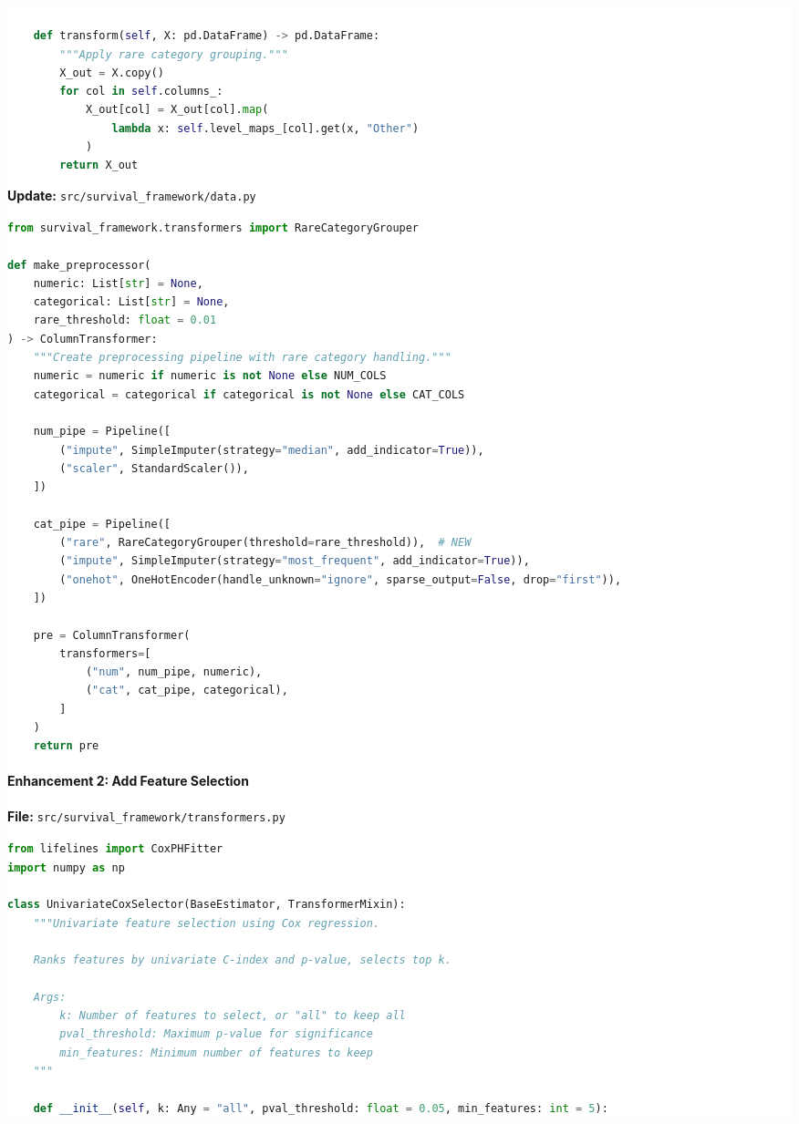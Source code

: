 ```python

    def transform(self, X: pd.DataFrame) -> pd.DataFrame:
        """Apply rare category grouping."""
        X_out = X.copy()
        for col in self.columns_:
            X_out[col] = X_out[col].map(
                lambda x: self.level_maps_[col].get(x, "Other")
            )
        return X_out
```

**Update:** `src/survival_framework/data.py`

```python
from survival_framework.transformers import RareCategoryGrouper

def make_preprocessor(
    numeric: List[str] = None,
    categorical: List[str] = None,
    rare_threshold: float = 0.01
) -> ColumnTransformer:
    """Create preprocessing pipeline with rare category handling."""
    numeric = numeric if numeric is not None else NUM_COLS
    categorical = categorical if categorical is not None else CAT_COLS

    num_pipe = Pipeline([
        ("impute", SimpleImputer(strategy="median", add_indicator=True)),
        ("scaler", StandardScaler()),
    ])

    cat_pipe = Pipeline([
        ("rare", RareCategoryGrouper(threshold=rare_threshold)),  # NEW
        ("impute", SimpleImputer(strategy="most_frequent", add_indicator=True)),
        ("onehot", OneHotEncoder(handle_unknown="ignore", sparse_output=False, drop="first")),
    ])

    pre = ColumnTransformer(
        transformers=[
            ("num", num_pipe, numeric),
            ("cat", cat_pipe, categorical),
        ]
    )
    return pre
```

#### Enhancement 2: Add Feature Selection

**File:** `src/survival_framework/transformers.py`

```python
from lifelines import CoxPHFitter
import numpy as np

class UnivariateCoxSelector(BaseEstimator, TransformerMixin):
    """Univariate feature selection using Cox regression.

    Ranks features by univariate C-index and p-value, selects top k.

    Args:
        k: Number of features to select, or "all" to keep all
        pval_threshold: Maximum p-value for significance
        min_features: Minimum number of features to keep
    """

    def __init__(self, k: Any = "all", pval_threshold: float = 0.05, min_features: int = 5):
```